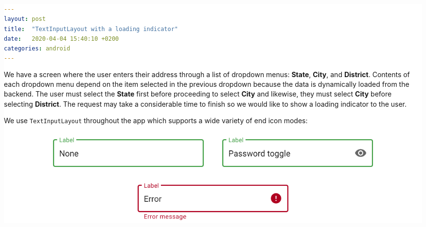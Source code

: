 ```yaml
---
layout: post
title:  "TextInputLayout with a loading indicator"
date:   2020-04-04 15:40:10 +0200
categories: android
---
```


We have a screen where the user enters their address through a list of dropdown menus: **State**, **City**, and **District**.
Contents of each dropdown menu depend on the item selected in the previous dropdown because the data is dynamically loaded from the backend.
The user must select the **State** first before proceeding to select **City** and likewise, they must select **City** before selecting **District**.
The request may take a considerable time to finish so we would like to show a loading indicator to the user.

We use `TextInputLayout` throughout the app which supports a wide variety of end icon modes:

<p align="center">
  <img src="/assets/images/none.png" width="40%" height="40%" />
  <img src="/assets/images/password_toggle.png" width="40%" height="40%" /> 
  <img src="/assets/images/error.png" width="40%" height="40%" />
